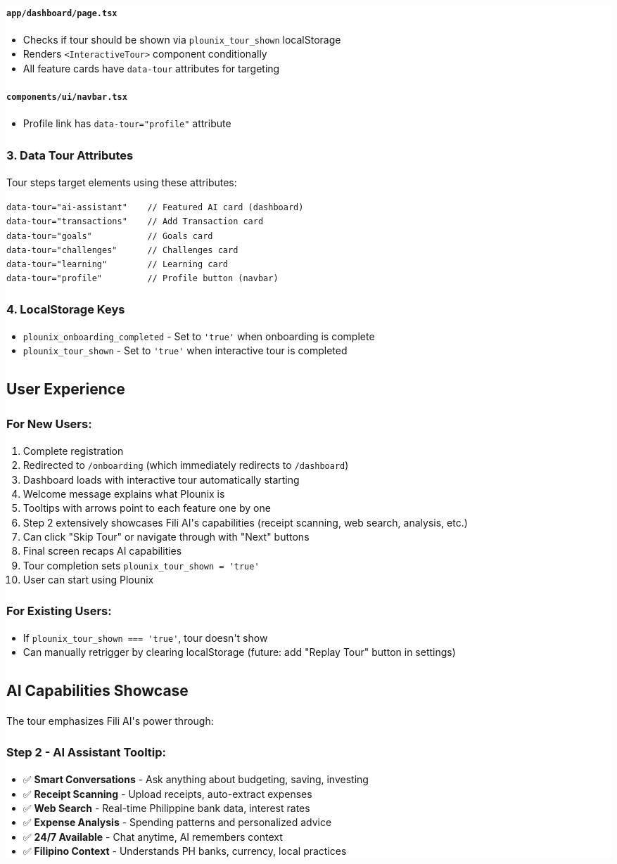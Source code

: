 #### `app/dashboard/page.tsx`
- Checks if tour should be shown via `plounix_tour_shown` localStorage
- Renders `<InteractiveTour>` component conditionally
- All feature cards have `data-tour` attributes for targeting

#### `components/ui/navbar.tsx`
- Profile link has `data-tour="profile"` attribute

### 3. **Data Tour Attributes**

Tour steps target elements using these attributes:

```tsx
data-tour="ai-assistant"    // Featured AI card (dashboard)
data-tour="transactions"    // Add Transaction card
data-tour="goals"           // Goals card
data-tour="challenges"      // Challenges card
data-tour="learning"        // Learning card
data-tour="profile"         // Profile button (navbar)
```

### 4. **LocalStorage Keys**

- `plounix_onboarding_completed` - Set to `'true'` when onboarding is complete
- `plounix_tour_shown` - Set to `'true'` when interactive tour is completed

## User Experience

### For New Users:
1. Complete registration
2. Redirected to `/onboarding` (which immediately redirects to `/dashboard`)
3. Dashboard loads with interactive tour automatically starting
4. Welcome message explains what Plounix is
5. Tooltips with arrows point to each feature one by one
6. Step 2 extensively showcases Fili AI's capabilities (receipt scanning, web search, analysis, etc.)
7. Can click "Skip Tour" or navigate through with "Next" buttons
8. Final screen recaps AI capabilities
9. Tour completion sets `plounix_tour_shown = 'true'`
10. User can start using Plounix

### For Existing Users:
- If `plounix_tour_shown === 'true'`, tour doesn't show
- Can manually retrigger by clearing localStorage (future: add "Replay Tour" button in settings)

## AI Capabilities Showcase

The tour emphasizes Fili AI's power through:

### Step 2 - AI Assistant Tooltip:
- ✅ **Smart Conversations** - Ask anything about budgeting, saving, investing
- ✅ **Receipt Scanning** - Upload receipts, auto-extract expenses
- ✅ **Web Search** - Real-time Philippine bank data, interest rates
- ✅ **Expense Analysis** - Spending patterns and personalized advice
- ✅ **24/7 Available** - Chat anytime, AI remembers context
- ✅ **Filipino Context** - Understands PH banks, currency, local practices
